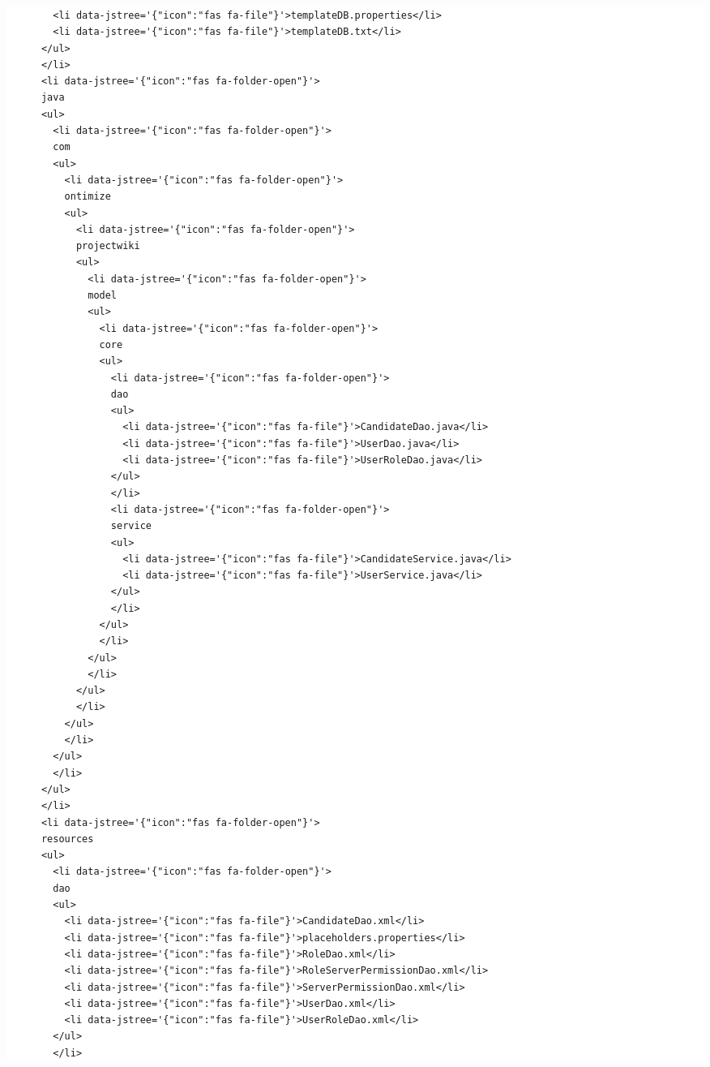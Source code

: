             <li data-jstree='{"icon":"fas fa-file"}'>templateDB.properties</li>
            <li data-jstree='{"icon":"fas fa-file"}'>templateDB.txt</li>
          </ul>
          </li>
          <li data-jstree='{"icon":"fas fa-folder-open"}'>
          java
          <ul>
            <li data-jstree='{"icon":"fas fa-folder-open"}'>
            com
            <ul>
              <li data-jstree='{"icon":"fas fa-folder-open"}'>
              ontimize
              <ul>
                <li data-jstree='{"icon":"fas fa-folder-open"}'>
                projectwiki
                <ul>
                  <li data-jstree='{"icon":"fas fa-folder-open"}'>
                  model
                  <ul>
                    <li data-jstree='{"icon":"fas fa-folder-open"}'>
                    core
                    <ul>
                      <li data-jstree='{"icon":"fas fa-folder-open"}'>
                      dao
                      <ul>
                        <li data-jstree='{"icon":"fas fa-file"}'>CandidateDao.java</li>
                        <li data-jstree='{"icon":"fas fa-file"}'>UserDao.java</li>
                        <li data-jstree='{"icon":"fas fa-file"}'>UserRoleDao.java</li>
                      </ul>
                      </li>
                      <li data-jstree='{"icon":"fas fa-folder-open"}'>
                      service
                      <ul>
                        <li data-jstree='{"icon":"fas fa-file"}'>CandidateService.java</li>
                        <li data-jstree='{"icon":"fas fa-file"}'>UserService.java</li>
                      </ul>
                      </li>
                    </ul>
                    </li>
                  </ul>
                  </li>
                </ul>
                </li>
              </ul>
              </li>
            </ul>
            </li>
          </ul>
          </li>
          <li data-jstree='{"icon":"fas fa-folder-open"}'>
          resources
          <ul>
            <li data-jstree='{"icon":"fas fa-folder-open"}'>
            dao
            <ul>
              <li data-jstree='{"icon":"fas fa-file"}'>CandidateDao.xml</li>
              <li data-jstree='{"icon":"fas fa-file"}'>placeholders.properties</li>
              <li data-jstree='{"icon":"fas fa-file"}'>RoleDao.xml</li>
              <li data-jstree='{"icon":"fas fa-file"}'>RoleServerPermissionDao.xml</li>
              <li data-jstree='{"icon":"fas fa-file"}'>ServerPermissionDao.xml</li>
              <li data-jstree='{"icon":"fas fa-file"}'>UserDao.xml</li>
              <li data-jstree='{"icon":"fas fa-file"}'>UserRoleDao.xml</li>
            </ul>
            </li>
